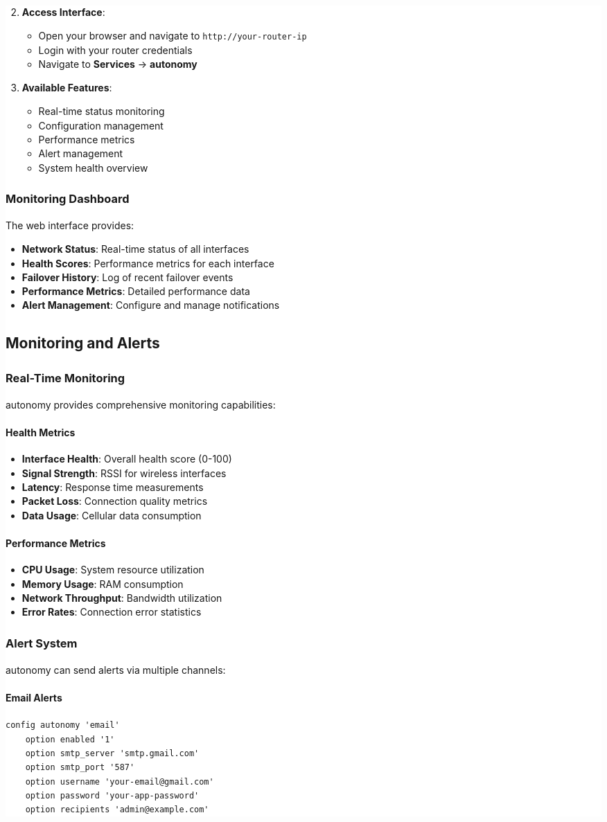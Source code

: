 2. **Access Interface**:
   - Open your browser and navigate to `http://your-router-ip`
   - Login with your router credentials
   - Navigate to **Services** → **autonomy**

3. **Available Features**:
   - Real-time status monitoring
   - Configuration management
   - Performance metrics
   - Alert management
   - System health overview

### Monitoring Dashboard

The web interface provides:

- **Network Status**: Real-time status of all interfaces
- **Health Scores**: Performance metrics for each interface
- **Failover History**: Log of recent failover events
- **Performance Metrics**: Detailed performance data
- **Alert Management**: Configure and manage notifications

## Monitoring and Alerts

### Real-Time Monitoring

autonomy provides comprehensive monitoring capabilities:

#### Health Metrics

- **Interface Health**: Overall health score (0-100)
- **Signal Strength**: RSSI for wireless interfaces
- **Latency**: Response time measurements
- **Packet Loss**: Connection quality metrics
- **Data Usage**: Cellular data consumption

#### Performance Metrics

- **CPU Usage**: System resource utilization
- **Memory Usage**: RAM consumption
- **Network Throughput**: Bandwidth utilization
- **Error Rates**: Connection error statistics

### Alert System

autonomy can send alerts via multiple channels:

#### Email Alerts

```uci
config autonomy 'email'
    option enabled '1'
    option smtp_server 'smtp.gmail.com'
    option smtp_port '587'
    option username 'your-email@gmail.com'
    option password 'your-app-password'
    option recipients 'admin@example.com'
```
